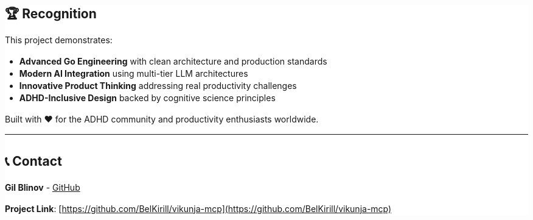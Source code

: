 ## 🏆 Recognition

This project demonstrates:
- **Advanced Go Engineering** with clean architecture and production standards
- **Modern AI Integration** using multi-tier LLM architectures
- **Innovative Product Thinking** addressing real productivity challenges
- **ADHD-Inclusive Design** backed by cognitive science principles

Built with ❤️ for the ADHD community and productivity enthusiasts worldwide.

---

## 📞 Contact

**Gil Blinov** - [GitHub](https://github.com/BelKirill)

**Project Link**: [https://github.com/BelKirill/vikunja-mcp](https://github.com/BelKirill/vikunja-mcp)